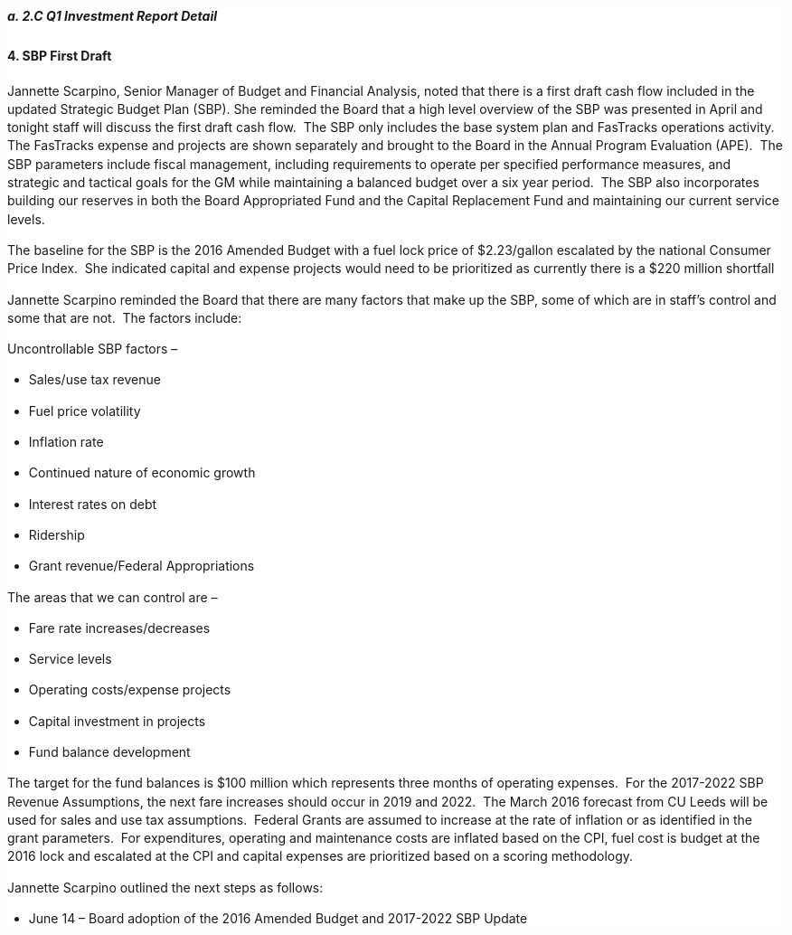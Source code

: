 ##### a. 2.C Q1 Investment Report Detail

#### 4. SBP First Draft

Jannette Scarpino, Senior Manager of Budget and Financial Analysis, noted that there is a first draft cash flow included in the updated Strategic Budget Plan (SBP). She reminded the Board that a high level overview of the SBP was presented in April and tonight staff will discuss the first draft cash flow.  The SBP only includes the base system plan and FasTracks operations activity.  The FasTracks expense and projects are shown separately and brought to the Board in the Annual Program Evaluation (APE).  The SBP parameters include fiscal management, including requirements to operate per specified performance measures, and strategic and tactical goals for the GM while maintaining a balanced budget over a six year period.  The SBP also incorporates building our reserves in both the Board Appropriated Fund and the Capital Replacement Fund and maintaining our current service levels.

The baseline for the SBP is the 2016 Amended Budget with a fuel lock price of $2.23/gallon escalated by the national Consumer Price Index.  She indicated capital and expense projects would need to be prioritized as currently there is a $220 million shortfall

Jannette Scarpino reminded the Board that there are many factors that make up the SBP, some of which are in staff’s control and some that are not.  The factors include:

Uncontrollable SBP factors –

- Sales/use tax revenue

- Fuel price volatility

- Inflation rate

- Continued nature of economic growth

- Interest rates on debt

- Ridership

- Grant revenue/Federal Appropriations

The areas that we can control are –

- Fare rate increases/decreases

- Service levels

- Operating costs/expense projects

- Capital investment in projects

- Fund balance development

The target for the fund balances is $100 million which represents three months of operating expenses.  For the 2017-2022 SBP Revenue Assumptions, the next fare increases should occur in 2019 and 2022.  The March 2016 forecast from CU Leeds will be used for sales and use tax assumptions.  Federal Grants are assumed to increase at the rate of inflation or as identified in the grant parameters.  For expenditures, operating and maintenance costs are inflated based on the CPI, fuel cost is budget at the 2016 lock and escalated at the CPI and capital expenses are prioritized based on a scoring methodology.

Jannette Scarpino outlined the next steps as follows:

- June 14 – Board adoption of the 2016 Amended Budget and 2017-2022 SBP Update
